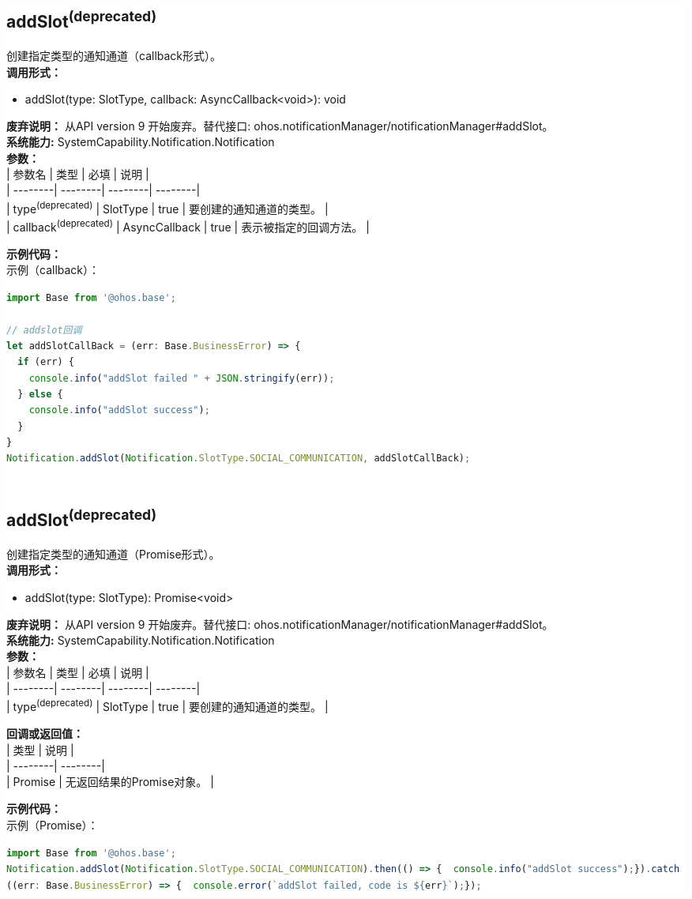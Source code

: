     
## addSlot<sup>(deprecated)</sup>    
创建指定类型的通知通道（callback形式）。  
 **调用形式：**     
- addSlot(type: SlotType, callback: AsyncCallback\<void>): void  
  
 **废弃说明：** 从API version 9 开始废弃。替代接口: ohos.notificationManager/notificationManager#addSlot。  
 **系统能力:**  SystemCapability.Notification.Notification    
 **参数：**     
| 参数名 | 类型 | 必填 | 说明 |  
| --------| --------| --------| --------|  
| type<sup>(deprecated)</sup> | SlotType | true | 要创建的通知通道的类型。 |  
| callback<sup>(deprecated)</sup> | AsyncCallback<void> | true | 表示被指定的回调方法。 |  
    
 **示例代码：**   
示例（callback）：  
```ts    
import Base from '@ohos.base';  
  
// addslot回调  
let addSlotCallBack = (err: Base.BusinessError) => {  
  if (err) {  
    console.info("addSlot failed " + JSON.stringify(err));  
  } else {  
    console.info("addSlot success");  
  }  
}  
Notification.addSlot(Notification.SlotType.SOCIAL_COMMUNICATION, addSlotCallBack);  
    
```    
  
    
## addSlot<sup>(deprecated)</sup>    
创建指定类型的通知通道（Promise形式）。  
 **调用形式：**     
- addSlot(type: SlotType): Promise\<void>  
  
 **废弃说明：** 从API version 9 开始废弃。替代接口: ohos.notificationManager/notificationManager#addSlot。  
 **系统能力:**  SystemCapability.Notification.Notification    
 **参数：**     
| 参数名 | 类型 | 必填 | 说明 |  
| --------| --------| --------| --------|  
| type<sup>(deprecated)</sup> | SlotType | true | 要创建的通知通道的类型。 |  
    
 **回调或返回值：**     
| 类型 | 说明 |  
| --------| --------|  
| Promise<void> | 无返回结果的Promise对象。 |  
    
 **示例代码：**   
示例（Promise）：  
```ts    
import Base from '@ohos.base';  
Notification.addSlot(Notification.SlotType.SOCIAL_COMMUNICATION).then(() => {  console.info("addSlot success");}).catch((err: Base.BusinessError) => {  console.error(`addSlot failed, code is ${err}`);});    
```    
  